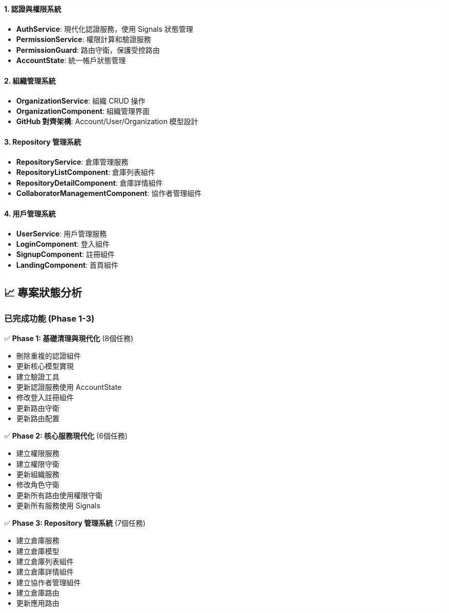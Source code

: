 #### 1. 認證與權限系統
- **AuthService**: 現代化認證服務，使用 Signals 狀態管理
- **PermissionService**: 權限計算和驗證服務
- **PermissionGuard**: 路由守衛，保護受控路由
- **AccountState**: 統一帳戶狀態管理

#### 2. 組織管理系統
- **OrganizationService**: 組織 CRUD 操作
- **OrganizationComponent**: 組織管理界面
- **GitHub 對齊架構**: Account/User/Organization 模型設計

#### 3. Repository 管理系統
- **RepositoryService**: 倉庫管理服務
- **RepositoryListComponent**: 倉庫列表組件
- **RepositoryDetailComponent**: 倉庫詳情組件
- **CollaboratorManagementComponent**: 協作者管理組件

#### 4. 用戶管理系統
- **UserService**: 用戶管理服務
- **LoginComponent**: 登入組件
- **SignupComponent**: 註冊組件
- **LandingComponent**: 首頁組件

## 📈 專案狀態分析

### 已完成功能 (Phase 1-3)
✅ **Phase 1: 基礎清理與現代化** (8個任務)
- 刪除重複的認證組件
- 更新核心模型實現
- 建立驗證工具
- 更新認證服務使用 AccountState
- 修改登入註冊組件
- 更新路由守衛
- 更新路由配置

✅ **Phase 2: 核心服務現代化** (6個任務)
- 建立權限服務
- 建立權限守衛
- 更新組織服務
- 修改角色守衛
- 更新所有路由使用權限守衛
- 更新所有服務使用 Signals

✅ **Phase 3: Repository 管理系統** (7個任務)
- 建立倉庫服務
- 建立倉庫模型
- 建立倉庫列表組件
- 建立倉庫詳情組件
- 建立協作者管理組件
- 建立倉庫路由
- 更新應用路由
